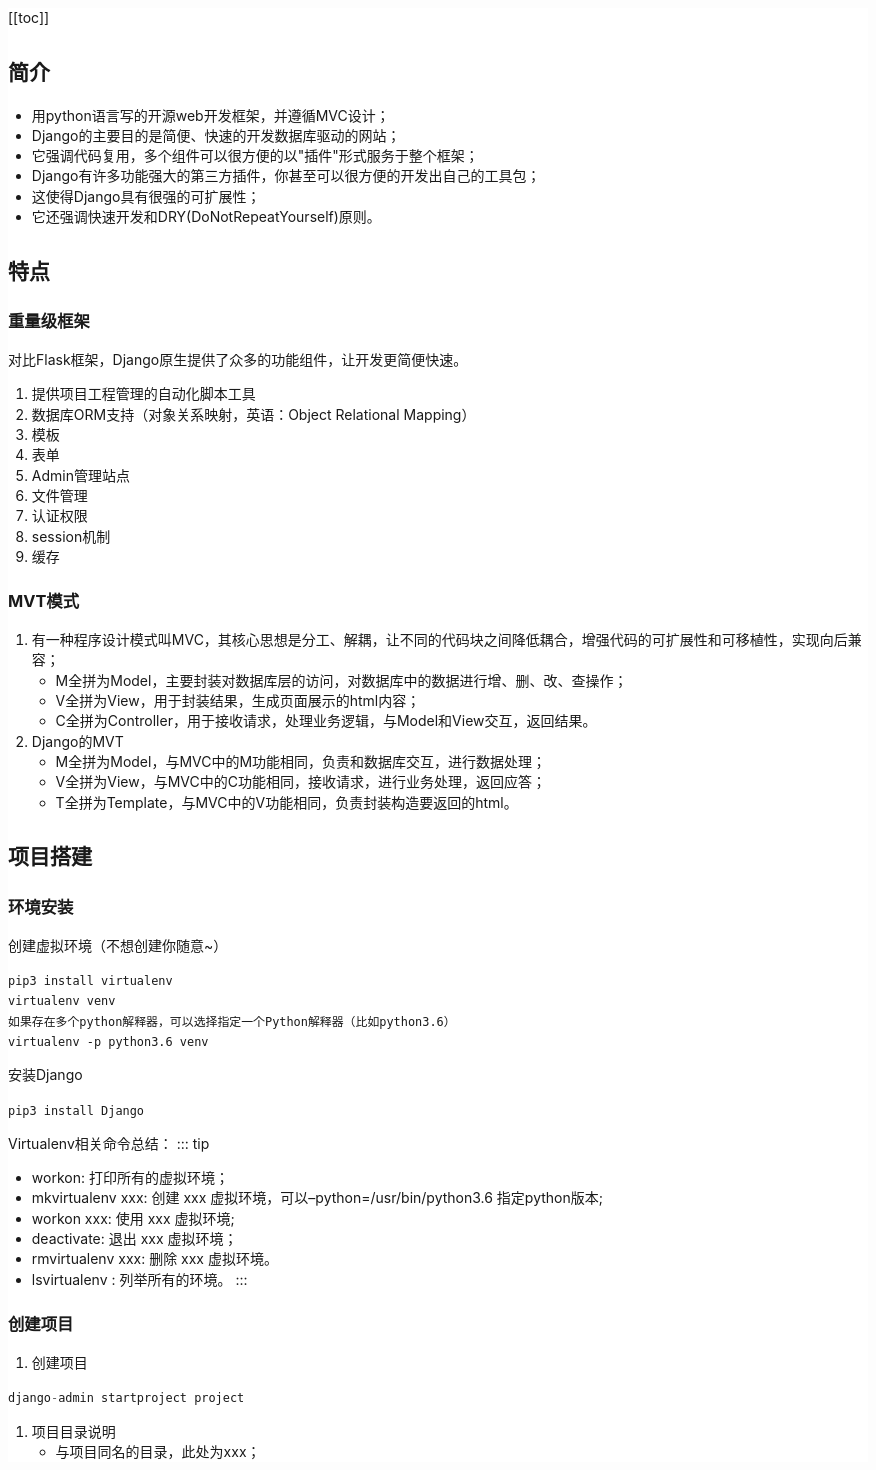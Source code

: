 [[toc]]

## 简介
- 用python语言写的开源web开发框架，并遵循MVC设计；
- Django的主要目的是简便、快速的开发数据库驱动的网站；
- 它强调代码复用，多个组件可以很方便的以"插件"形式服务于整个框架；
- Django有许多功能强大的第三方插件，你甚至可以很方便的开发出自己的工具包；
- 这使得Django具有很强的可扩展性；
- 它还强调快速开发和DRY(DoNotRepeatYourself)原则。
## 特点
### 重量级框架
对比Flask框架，Django原生提供了众多的功能组件，让开发更简便快速。
1. 提供项目工程管理的自动化脚本工具
2. 数据库ORM支持（对象关系映射，英语：Object Relational Mapping）
3. 模板
4. 表单
5. Admin管理站点
6. 文件管理
7. 认证权限
8. session机制
9. 缓存
### MVT模式
1. 有一种程序设计模式叫MVC，其核心思想是分工、解耦，让不同的代码块之间降低耦合，增强代码的可扩展性和可移植性，实现向后兼容；
	- M全拼为Model，主要封装对数据库层的访问，对数据库中的数据进行增、删、改、查操作；
	- V全拼为View，用于封装结果，生成页面展示的html内容；
	- C全拼为Controller，用于接收请求，处理业务逻辑，与Model和View交互，返回结果。
2. Django的MVT
	- M全拼为Model，与MVC中的M功能相同，负责和数据库交互，进行数据处理；
	- V全拼为View，与MVC中的C功能相同，接收请求，进行业务处理，返回应答；
	- T全拼为Template，与MVC中的V功能相同，负责封装构造要返回的html。

## 项目搭建
### 环境安装
创建虚拟环境（不想创建你随意~）
```shell script
pip3 install virtualenv
virtualenv venv
如果存在多个python解释器，可以选择指定一个Python解释器（比如python3.6）
virtualenv -p python3.6 venv
```
安装Django
```shell script
pip3 install Django
```
Virtualenv相关命令总结：
::: tip 
- workon: 打印所有的虚拟环境；
- mkvirtualenv xxx: 创建 xxx 虚拟环境，可以–python=/usr/bin/python3.6 指定python版本;
- workon xxx: 使用 xxx 虚拟环境;
- deactivate: 退出 xxx 虚拟环境；
- rmvirtualenv xxx: 删除 xxx 虚拟环境。
- lsvirtualenv : 列举所有的环境。
:::
### 创建项目
1. 创建项目
```python
django-admin startproject project
```
1. 项目目录说明
	- 与项目同名的目录，此处为xxx；